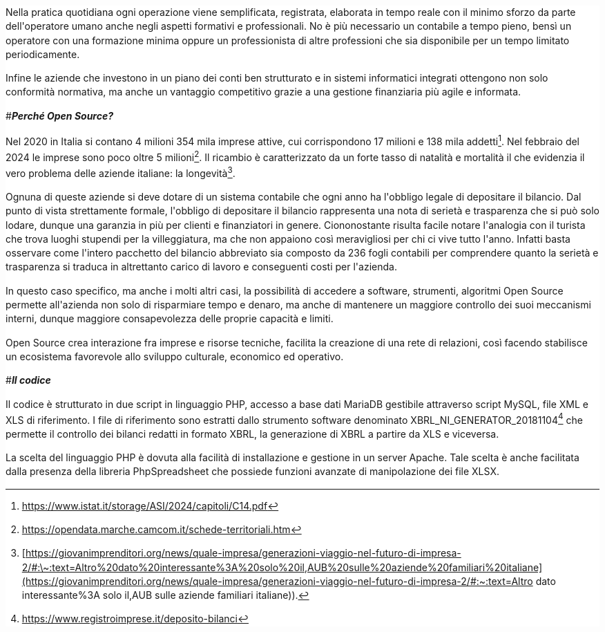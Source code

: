 Nella pratica quotidiana ogni operazione viene semplificata, registrata,
elaborata in tempo reale con il minimo sforzo da parte dell'operatore
umano anche negli aspetti formativi e professionali. No è più necessario
un contabile a tempo pieno, bensì un operatore con una formazione minima
oppure un professionista di altre professioni che sia disponibile per un
tempo limitato periodicamente.

Infine le aziende che investono in un piano dei conti ben strutturato e
in sistemi informatici integrati ottengono non solo conformità
normativa, ma anche un vantaggio competitivo grazie a una gestione
finanziaria più agile e informata.

#***Perché Open Source?***

Nel 2020 in Italia si contano 4 milioni 354 mila imprese attive, cui
corrispondono 17 milioni e 138 mila addetti[^1]. Nel febbraio del 2024
le imprese sono poco oltre 5 milioni[^2]. Il ricambio è caratterizzato
da un forte tasso di natalità e mortalità il che evidenzia il vero
problema delle aziende italiane: la longevità[^3].

Ognuna di queste aziende si deve dotare di un sistema contabile che ogni
anno ha l'obbligo legale di depositare il bilancio. Dal punto di vista
strettamente formale, l'obbligo di depositare il bilancio rappresenta
una nota di serietà e trasparenza che si può solo lodare, dunque una
garanzia in più per clienti e finanziatori in genere. Ciononostante
risulta facile notare l'analogia con il turista che trova luoghi
stupendi per la villeggiatura, ma che non appaiono così meravigliosi per
chi ci vive tutto l'anno. Infatti basta osservare come l'intero
pacchetto del bilancio abbreviato sia composto da 236 fogli contabili
per comprendere quanto la serietà e trasparenza si traduca in
altrettanto carico di lavoro e conseguenti costi per l'azienda.

In questo caso specifico, ma anche i molti altri casi, la possibilità di
accedere a software, strumenti, algoritmi Open Source permette
all'azienda non solo di risparmiare tempo e denaro, ma anche di
mantenere un maggiore controllo dei suoi meccanismi interni, dunque
maggiore consapevolezza delle proprie capacità e limiti.

Open Source crea interazione fra imprese e risorse tecniche, facilita la
creazione di una rete di relazioni, così facendo stabilisce un
ecosistema favorevole allo sviluppo culturale, economico ed operativo.

#***Il codice***

Il codice è strutturato in due script in linguaggio PHP, accesso a base
dati MariaDB gestibile attraverso script MySQL, file XML e XLS di
riferimento. I file di riferimento sono estratti dallo strumento
software denominato XBRL_NI_GENERATOR_20181104[^4] che permette il
controllo dei bilanci redatti in formato XBRL, la generazione di XBRL a
partire da XLS e viceversa.

La scelta del linguaggio PHP è dovuta alla facilità di installazione e
gestione in un server Apache. Tale scelta è anche facilitata dalla
presenza della libreria PhpSpreadsheet che possiede funzioni avanzate di
manipolazione dei file XLSX.


[^1]: <https://www.istat.it/storage/ASI/2024/capitoli/C14.pdf>
[^2]: <https://opendata.marche.camcom.it/schede-territoriali.htm>
[^3]: [https://giovanimprenditori.org/news/quale-impresa/generazioni-viaggio-nel-futuro-di-impresa-2/#:\~:text=Altro%20dato%20interessante%3A%20solo%20il,AUB%20sulle%20aziende%20familiari%20italiane](https://giovanimprenditori.org/news/quale-impresa/generazioni-viaggio-nel-futuro-di-impresa-2/#:~:text=Altro dato interessante%3A solo il,AUB sulle aziende familiari italiane)).
[^4]: <https://www.registroimprese.it/deposito-bilanci>
[^5]: <https://tebeni.infocamere.it/teniWeb/jsp/index.jsp>
[^6]: <https://www.unioncamere.gov.it/comunicazione/primo-piano/deposito-dei-bilanci-al-registro-imprese-online-il-manuale-operativo-2024>
[^7]: <https://github.com/PHPOffice/PhpSpreadsheet>
[^8]: <https://phpspreadsheet.readthedocs.io/en/latest/#installation>